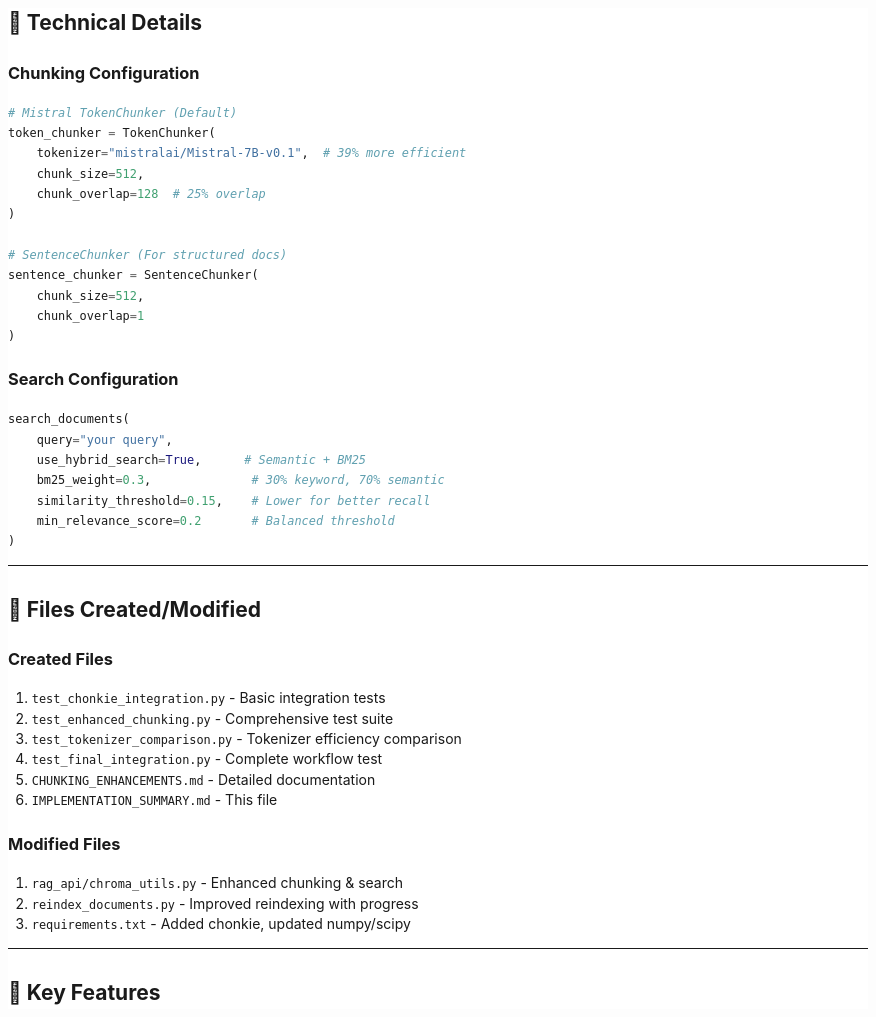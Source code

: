 
## 🔧 Technical Details

### Chunking Configuration
```python
# Mistral TokenChunker (Default)
token_chunker = TokenChunker(
    tokenizer="mistralai/Mistral-7B-v0.1",  # 39% more efficient
    chunk_size=512,
    chunk_overlap=128  # 25% overlap
)

# SentenceChunker (For structured docs)
sentence_chunker = SentenceChunker(
    chunk_size=512,
    chunk_overlap=1
)
```

### Search Configuration
```python
search_documents(
    query="your query",
    use_hybrid_search=True,      # Semantic + BM25
    bm25_weight=0.3,              # 30% keyword, 70% semantic
    similarity_threshold=0.15,    # Lower for better recall
    min_relevance_score=0.2       # Balanced threshold
)
```

---

## 📁 Files Created/Modified

### Created Files
1. `test_chonkie_integration.py` - Basic integration tests
2. `test_enhanced_chunking.py` - Comprehensive test suite
3. `test_tokenizer_comparison.py` - Tokenizer efficiency comparison
4. `test_final_integration.py` - Complete workflow test
5. `CHUNKING_ENHANCEMENTS.md` - Detailed documentation
6. `IMPLEMENTATION_SUMMARY.md` - This file

### Modified Files
1. `rag_api/chroma_utils.py` - Enhanced chunking & search
2. `reindex_documents.py` - Improved reindexing with progress
3. `requirements.txt` - Added chonkie, updated numpy/scipy

---

## 🎯 Key Features
